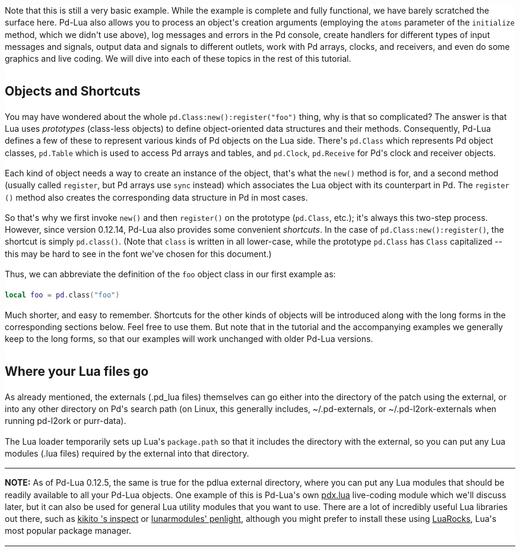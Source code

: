 Note that this is still a very basic example. While the example is complete and fully functional, we have barely scratched the surface here. Pd-Lua also allows you to process an object's creation arguments (employing the `atoms` parameter of the `initialize` method, which we didn't use above), log messages and errors in the Pd console, create handlers for different types of input messages and signals, output data and signals to different outlets, work with Pd arrays, clocks, and receivers, and even do some graphics and live coding. We will dive into each of these topics in the rest of this tutorial.

## Objects and Shortcuts

You may have wondered about the whole `pd.Class:new():register("foo")` thing, why is that so complicated? The answer is that Lua uses *prototypes* (class-less objects) to define object-oriented data structures and their methods. Consequently, Pd-Lua defines a few of these to represent various kinds of Pd objects on the Lua side. There's `pd.Class` which represents Pd object classes, `pd.Table` which is used to access Pd arrays and tables, and `pd.Clock`, `pd.Receive` for Pd's clock and receiver objects.

Each kind of object needs a way to create an instance of the object, that's what the `new()` method is for, and a second method (usually called `register`, but Pd arrays use `sync` instead) which associates the Lua object with its counterpart in Pd. The `register()` method also creates the corresponding data structure in Pd in most cases.

So that's why we first invoke `new()` and then `register()` on the prototype (`pd.Class`, etc.); it's always this two-step process. However, since version 0.12.14, Pd-Lua also provides some convenient *shortcuts*. In the case of `pd.Class:new():register()`, the shortcut is simply `pd.class()`. (Note that `class` is written in all lower-case, while the prototype `pd.Class` has `Class` capitalized -- this may be hard to see in the font we've chosen for this document.)

Thus, we can abbreviate the definition of the `foo` object class in our first example as:

~~~lua
local foo = pd.class("foo")
~~~

Much shorter, and easy to remember. Shortcuts for the other kinds of objects will be introduced along with the long forms in the corresponding sections below. Feel free to use them. But note that in the tutorial and the accompanying examples we generally keep to the long forms, so that our examples will work unchanged with older Pd-Lua versions.

## Where your Lua files go

As already mentioned, the externals (.pd_lua files) themselves can go either into the directory of the patch using the external, or into any other directory on Pd's search path (on Linux, this generally includes, ~/.pd-externals, or  ~/.pd-l2ork-externals when running pd-l2ork or purr-data).

The Lua loader temporarily sets up Lua's `package.path` so that it includes the directory with the external, so you can put any Lua modules (.lua files) required by the external into that directory.

---

**NOTE:** As of Pd-Lua 0.12.5, the same is true for the pdlua external directory, where you can put any Lua modules that should be readily available to all your Pd-Lua objects. One example of this is Pd-Lua's own [pdx.lua](#pdx.lua) live-coding module which we'll discuss later, but it can also be used for general Lua utility modules that you want to use. There are a lot of incredibly useful Lua libraries out there, such as [kikito 's inspect](https://github.com/kikito/inspect.lua) or [lunarmodules' penlight](https://github.com/lunarmodules/Penlight), although you might prefer to install these using [LuaRocks](https://luarocks.org/), Lua's most popular package manager.

---